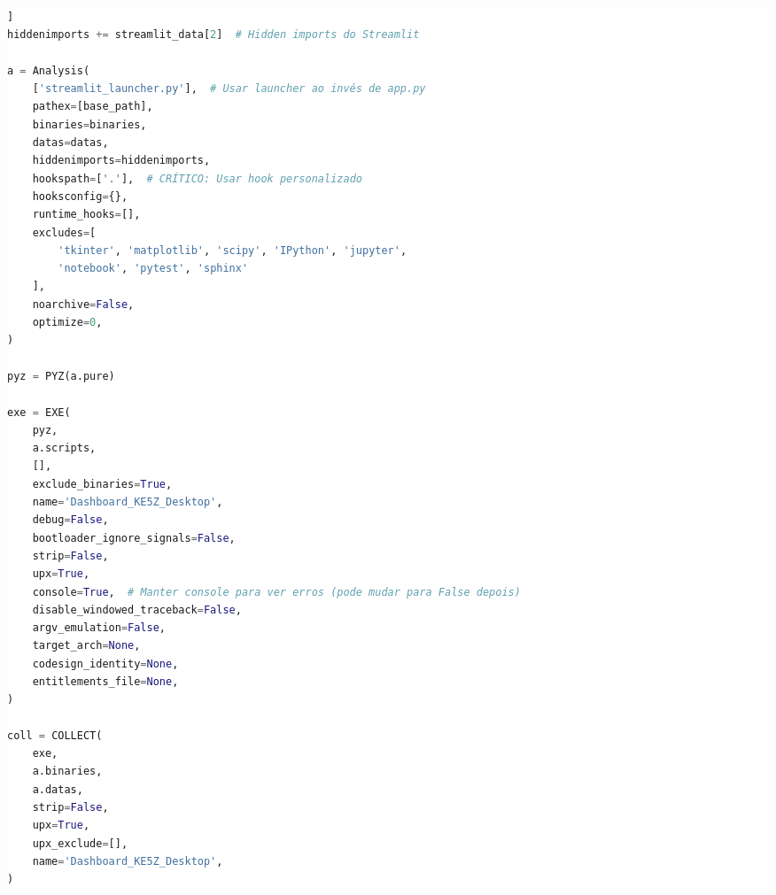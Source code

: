 ```python
]
hiddenimports += streamlit_data[2]  # Hidden imports do Streamlit

a = Analysis(
    ['streamlit_launcher.py'],  # Usar launcher ao invés de app.py
    pathex=[base_path],
    binaries=binaries,
    datas=datas,
    hiddenimports=hiddenimports,
    hookspath=['.'],  # CRÍTICO: Usar hook personalizado
    hooksconfig={},
    runtime_hooks=[],
    excludes=[
        'tkinter', 'matplotlib', 'scipy', 'IPython', 'jupyter',
        'notebook', 'pytest', 'sphinx'
    ],
    noarchive=False,
    optimize=0,
)

pyz = PYZ(a.pure)

exe = EXE(
    pyz,
    a.scripts,
    [],
    exclude_binaries=True,
    name='Dashboard_KE5Z_Desktop',
    debug=False,
    bootloader_ignore_signals=False,
    strip=False,
    upx=True,
    console=True,  # Manter console para ver erros (pode mudar para False depois)
    disable_windowed_traceback=False,
    argv_emulation=False,
    target_arch=None,
    codesign_identity=None,
    entitlements_file=None,
)

coll = COLLECT(
    exe,
    a.binaries,
    a.datas,
    strip=False,
    upx=True,
    upx_exclude=[],
    name='Dashboard_KE5Z_Desktop',
)
```
